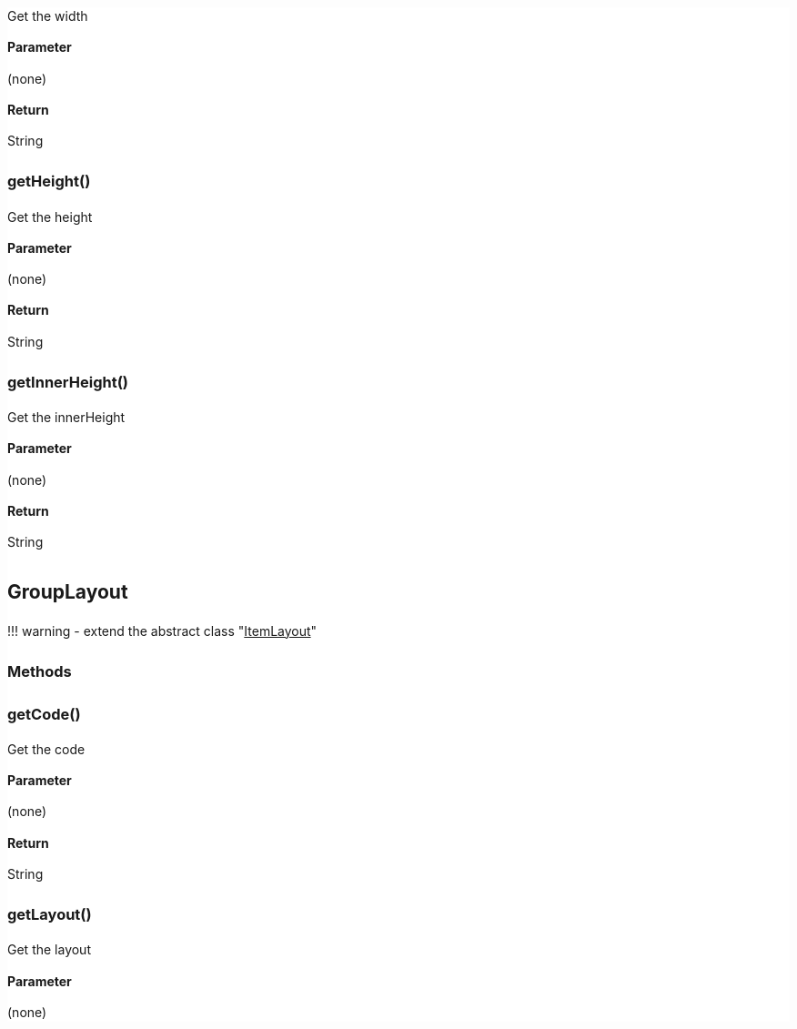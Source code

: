 Get the width

**Parameter**

(none)

**Return**

String

### getHeight()

Get the height

**Parameter**

(none)

**Return**

String

### getInnerHeight()

Get the innerHeight

**Parameter**

(none)

**Return**

String

## GroupLayout

!!! warning
    - extend the abstract class  "[ItemLayout](#itemlayout)"

### Methods

### getCode()

Get the code

**Parameter**

(none)

**Return**

String

### getLayout()

Get the layout

**Parameter**

(none)
